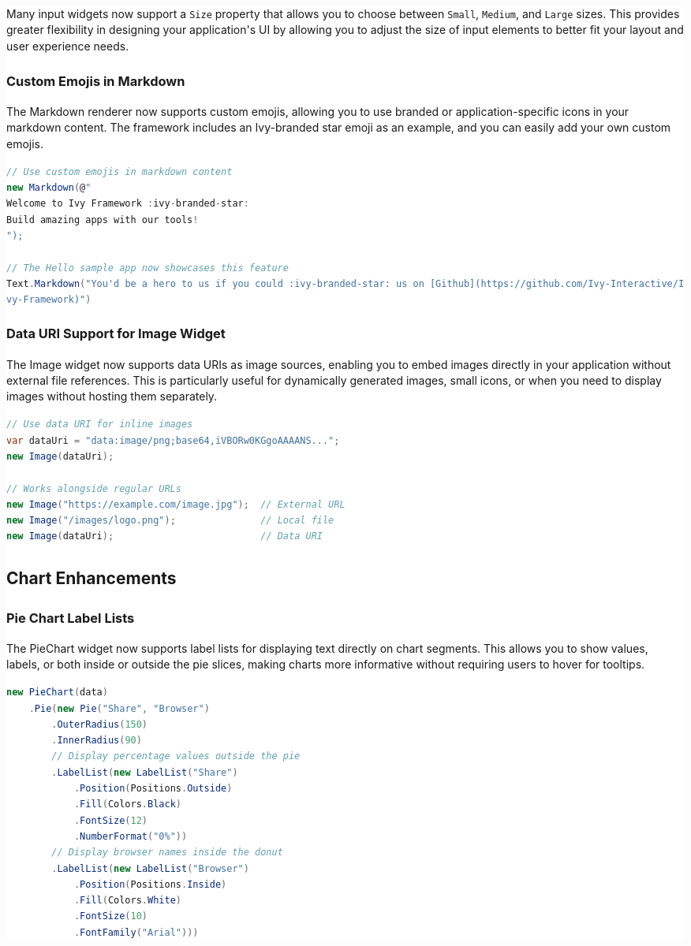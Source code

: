 Many input widgets now support a `Size` property that allows you to choose between `Small`, `Medium`, and `Large` sizes. This provides greater flexibility in designing your application's UI by allowing you to adjust the size of input elements to better fit your layout and user experience needs.

### Custom Emojis in Markdown

The Markdown renderer now supports custom emojis, allowing you to use branded or application-specific icons in your markdown content. The framework includes an Ivy-branded star emoji as an example, and you can easily add your own custom emojis.

```csharp
// Use custom emojis in markdown content
new Markdown(@"
Welcome to Ivy Framework :ivy-branded-star:
Build amazing apps with our tools!
");

// The Hello sample app now showcases this feature
Text.Markdown("You'd be a hero to us if you could :ivy-branded-star: us on [Github](https://github.com/Ivy-Interactive/Ivy-Framework)")
```

### Data URI Support for Image Widget

The Image widget now supports data URIs as image sources, enabling you to embed images directly in your application without external file references. This is particularly useful for dynamically generated images, small icons, or when you need to display images without hosting them separately.

```csharp
// Use data URI for inline images
var dataUri = "data:image/png;base64,iVBORw0KGgoAAAANS...";
new Image(dataUri);

// Works alongside regular URLs
new Image("https://example.com/image.jpg");  // External URL
new Image("/images/logo.png");               // Local file
new Image(dataUri);                          // Data URI
```

## Chart Enhancements

### Pie Chart Label Lists

The PieChart widget now supports label lists for displaying text directly on chart segments. This allows you to show values, labels, or both inside or outside the pie slices, making charts more informative without requiring users to hover for tooltips.

```csharp
new PieChart(data)
    .Pie(new Pie("Share", "Browser")
        .OuterRadius(150)
        .InnerRadius(90)
        // Display percentage values outside the pie
        .LabelList(new LabelList("Share")
            .Position(Positions.Outside)
            .Fill(Colors.Black)
            .FontSize(12)
            .NumberFormat("0%"))
        // Display browser names inside the donut
        .LabelList(new LabelList("Browser")
            .Position(Positions.Inside)
            .Fill(Colors.White)
            .FontSize(10)
            .FontFamily("Arial")))
```
